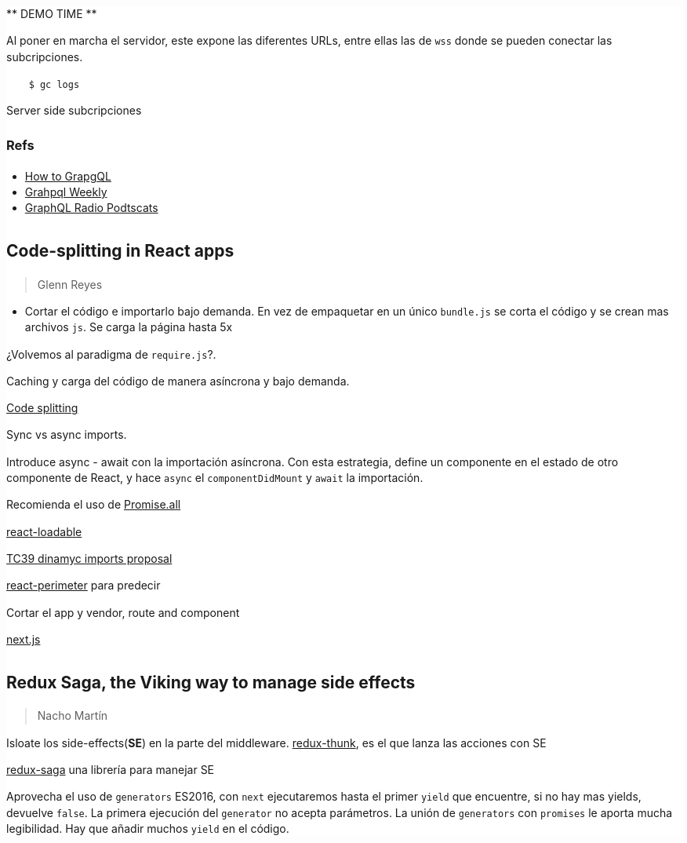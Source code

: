 ** DEMO TIME **

Al poner en marcha el servidor, este expone las diferentes URLs, entre ellas las de `wss` donde se pueden conectar las subcripciones.

		$ gc logs 

Server side subcripciones

### Refs

* [How to GrapgQL](https://www.howtographql.com/)
* [Grahpql Weekly](https://graphqlweekly.com/)
* [GraphQL Radio Podtscats](https://graphqlradio.com/)

## Code-splitting in React apps

> Glenn Reyes

* Cortar el código e importarlo bajo demanda. En vez de empaquetar en un único `bundle.js` se corta el código y se crean mas archivos `js`. Se carga la página hasta 5x 

¿Volvemos al paradigma de `require.js`?.

Caching y carga del código de manera asíncrona y bajo demanda.

[Code splitting](https://survivejs.com/webpack/building/code-splitting/)

Sync vs async imports.

Introduce async - await con la importación asíncrona. Con esta estrategia, define un componente en el estado de otro componente de React, y hace `async` el `componentDidMount` y `await` la importación.

Recomienda el uso de [Promise.all](https://developer.mozilla.org/en-US/docs/Web/JavaScript/Reference/Global_Objects/Promise/all)

[react-loadable](https://github.com/thejameskyle/react-loadable)

[TC39 dinamyc imports proposal](https://github.com/tc39/proposal-dynamic-import)

[react-perimeter](https://github.com/aweary/react-perimeter) para predecir

Cortar el app y vendor, route and component

[next.js](https://github.com/zeit/next.js/)

## Redux Saga, the Viking way to manage side effects

>  Nacho Martín

Isloate los side-effects(**SE**) en la parte del middleware. [redux-thunk](https://github.com/gaearon/redux-thunk), es el que lanza las acciones con SE

[redux-saga](https://github.com/redux-saga/redux-saga) una librería para manejar SE

Aprovecha el uso de `generators` ES2016, con `next` ejecutaremos hasta el primer `yield` que encuentre, si no hay mas yields, devuelve `false`. La primera ejecución del `generator` no acepta parámetros. La unión de `generators` con `promises` le aporta mucha legibilidad. Hay que añadir muchos `yield` en el código.
